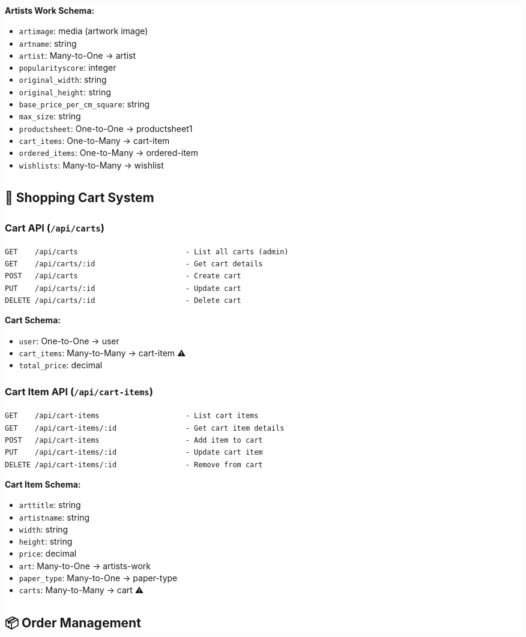 **Artists Work Schema:**
- `artimage`: media (artwork image)
- `artname`: string
- `artist`: Many-to-One → artist
- `popularityscore`: integer
- `original_width`: string
- `original_height`: string
- `base_price_per_cm_square`: string
- `max_size`: string
- `productsheet`: One-to-One → productsheet1
- `cart_items`: One-to-Many → cart-item
- `ordered_items`: One-to-Many → ordered-item
- `wishlists`: Many-to-Many → wishlist

## 🛒 Shopping Cart System

### Cart API (`/api/carts`)
```
GET    /api/carts                         - List all carts (admin)
GET    /api/carts/:id                     - Get cart details
POST   /api/carts                         - Create cart
PUT    /api/carts/:id                     - Update cart
DELETE /api/carts/:id                     - Delete cart
```

**Cart Schema:**
- `user`: One-to-One → user
- `cart_items`: Many-to-Many → cart-item ⚠️
- `total_price`: decimal

### Cart Item API (`/api/cart-items`)
```
GET    /api/cart-items                    - List cart items
GET    /api/cart-items/:id                - Get cart item details
POST   /api/cart-items                    - Add item to cart
PUT    /api/cart-items/:id                - Update cart item
DELETE /api/cart-items/:id                - Remove from cart
```

**Cart Item Schema:**
- `arttitle`: string
- `artistname`: string
- `width`: string
- `height`: string
- `price`: decimal
- `art`: Many-to-One → artists-work
- `paper_type`: Many-to-One → paper-type
- `carts`: Many-to-Many → cart ⚠️

## 📦 Order Management
